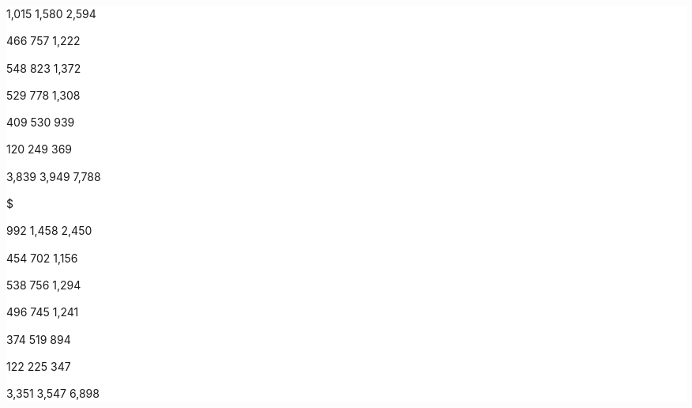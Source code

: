 1,015
1,580
2,594

466
757
1,222

548
823
1,372

529
778
1,308

409
530
939

120
249
369

3,839
3,949
7,788

$

992
1,458
2,450

454
702
1,156

538
756
1,294

496
745
1,241

374
519
894

122
225
347

3,351
3,547
6,898
